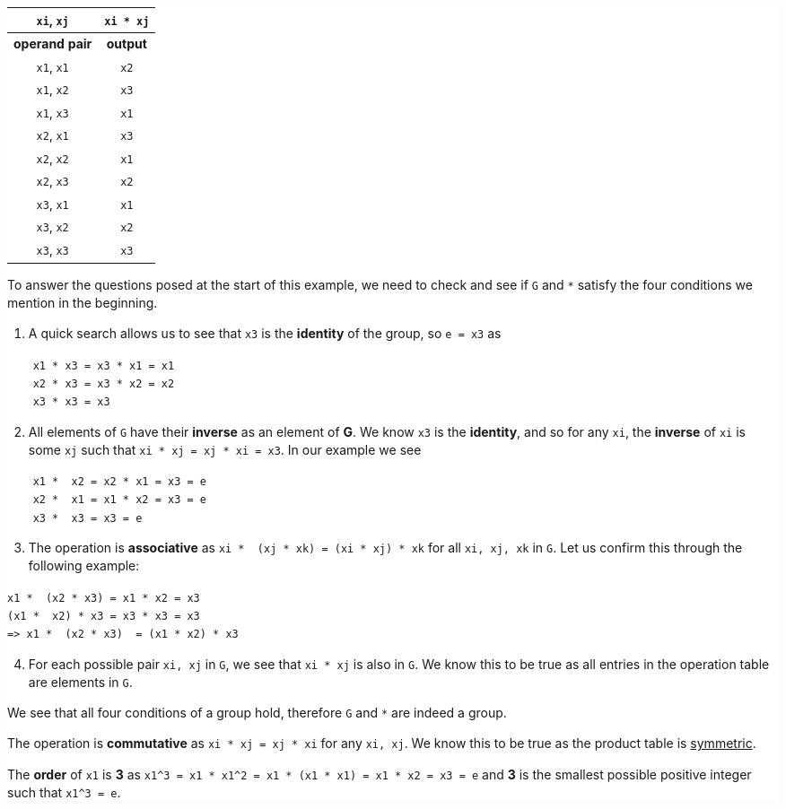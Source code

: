 |`xi`, `xj` | `xi * xj` |
| :---------: | :---: |
| **operand pair** | **output** |
| `x1`, `x1` | `x2` |
| `x1`, `x2` | `x3` |
| `x1`, `x3` | `x1` |
| `x2`, `x1` | `x3` |
| `x2`, `x2` | `x1` |
| `x2`, `x3` | `x2` |
| `x3`, `x1` | `x1` |
| `x3`, `x2` | `x2` |
| `x3`, `x3` | `x3` |

To answer the questions posed at the start of this example, we need to check and see if `G` and `*` satisfy the four conditions we mention in the beginning.

1. A quick search allows us to see that `x3` is the **identity** of the group, so `e = x3` as
```
    x1 * x3 = x3 * x1 = x1
    x2 * x3 = x3 * x2 = x2
    x3 * x3 = x3
```

2. All elements of `G` have their **inverse** as an element of **G**. We know `x3` is the **identity**, and so for any `xi`, the  **inverse** of `xi` is some `xj` such that `xi * xj = xj * xi = x3`. In our example we see
```
    x1 *  x2 = x2 * x1 = x3 = e
    x2 *  x1 = x1 * x2 = x3 = e
    x3 *  x3 = x3 = e
```

3.  The operation is **associative** as `xi *  (xj * xk) = (xi * xj) * xk` for all `xi, xj, xk` in `G`. Let us confirm this through the following example:
```
x1 *  (x2 * x3) = x1 * x2 = x3
(x1 *  x2) * x3 = x3 * x3 = x3
=> x1 *  (x2 * x3)  = (x1 * x2) * x3
```

4. For each possible pair `xi, xj` in `G`, we see that `xi * xj` is also in `G`. We know this to be true as all entries in the operation table are elements in `G`. 

We see that all four conditions of a group hold, therefore `G` and `*` are indeed a group.

The operation is **commutative** as `xi * xj = xj * xi` for any `xi, xj`. We know this to be true as the product table is [symmetric](https://en.wikipedia.org/wiki/Symmetricmatrix).

The **order** of `x1` is **3** as 
`x1^3 = x1 * x1^2 = x1 * (x1 * x1) = x1 * x2 = x3 = e`
and **3** is the smallest possible positive integer such that `x1^3 = e`.
